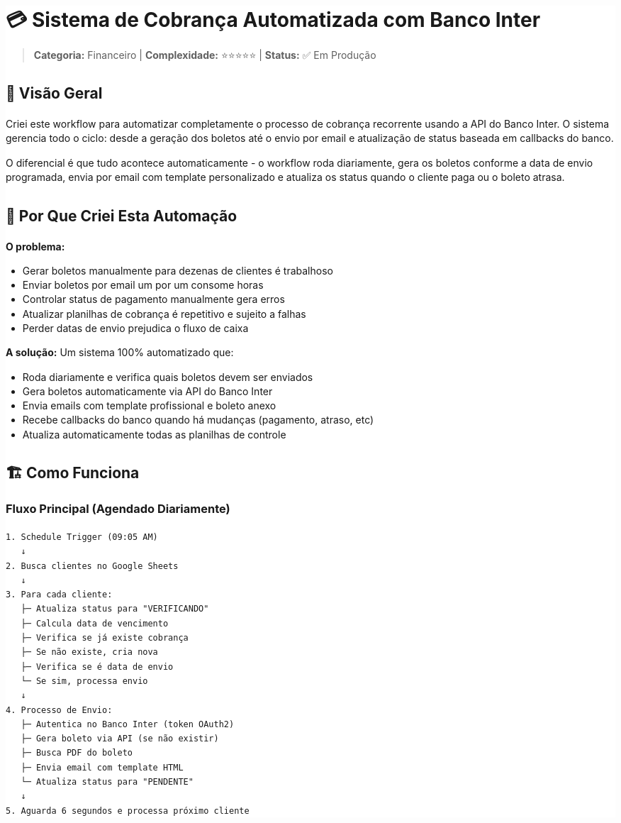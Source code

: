 # 💳 Sistema de Cobrança Automatizada com Banco Inter

> **Categoria:** Financeiro | **Complexidade:** ⭐⭐⭐⭐⭐ | **Status:** ✅ Em Produção

## 📝 Visão Geral

Criei este workflow para automatizar completamente o processo de cobrança recorrente usando a API do Banco Inter. O sistema gerencia todo o ciclo: desde a geração dos boletos até o envio por email e atualização de status baseada em callbacks do banco.

O diferencial é que tudo acontece automaticamente - o workflow roda diariamente, gera os boletos conforme a data de envio programada, envia por email com template personalizado e atualiza os status quando o cliente paga ou o boleto atrasa.

## 🎯 Por Que Criei Esta Automação

**O problema:**
- Gerar boletos manualmente para dezenas de clientes é trabalhoso
- Enviar boletos por email um por um consome horas
- Controlar status de pagamento manualmente gera erros
- Atualizar planilhas de cobrança é repetitivo e sujeito a falhas
- Perder datas de envio prejudica o fluxo de caixa

**A solução:**
Um sistema 100% automatizado que:
- Roda diariamente e verifica quais boletos devem ser enviados
- Gera boletos automaticamente via API do Banco Inter
- Envia emails com template profissional e boleto anexo
- Recebe callbacks do banco quando há mudanças (pagamento, atraso, etc)
- Atualiza automaticamente todas as planilhas de controle

## 🏗️ Como Funciona

### Fluxo Principal (Agendado Diariamente)

```
1. Schedule Trigger (09:05 AM)
   ↓
2. Busca clientes no Google Sheets
   ↓
3. Para cada cliente:
   ├─ Atualiza status para "VERIFICANDO"
   ├─ Calcula data de vencimento
   ├─ Verifica se já existe cobrança
   ├─ Se não existe, cria nova
   ├─ Verifica se é data de envio
   └─ Se sim, processa envio
   ↓
4. Processo de Envio:
   ├─ Autentica no Banco Inter (token OAuth2)
   ├─ Gera boleto via API (se não existir)
   ├─ Busca PDF do boleto
   ├─ Envia email com template HTML
   └─ Atualiza status para "PENDENTE"
   ↓
5. Aguarda 6 segundos e processa próximo cliente
```
